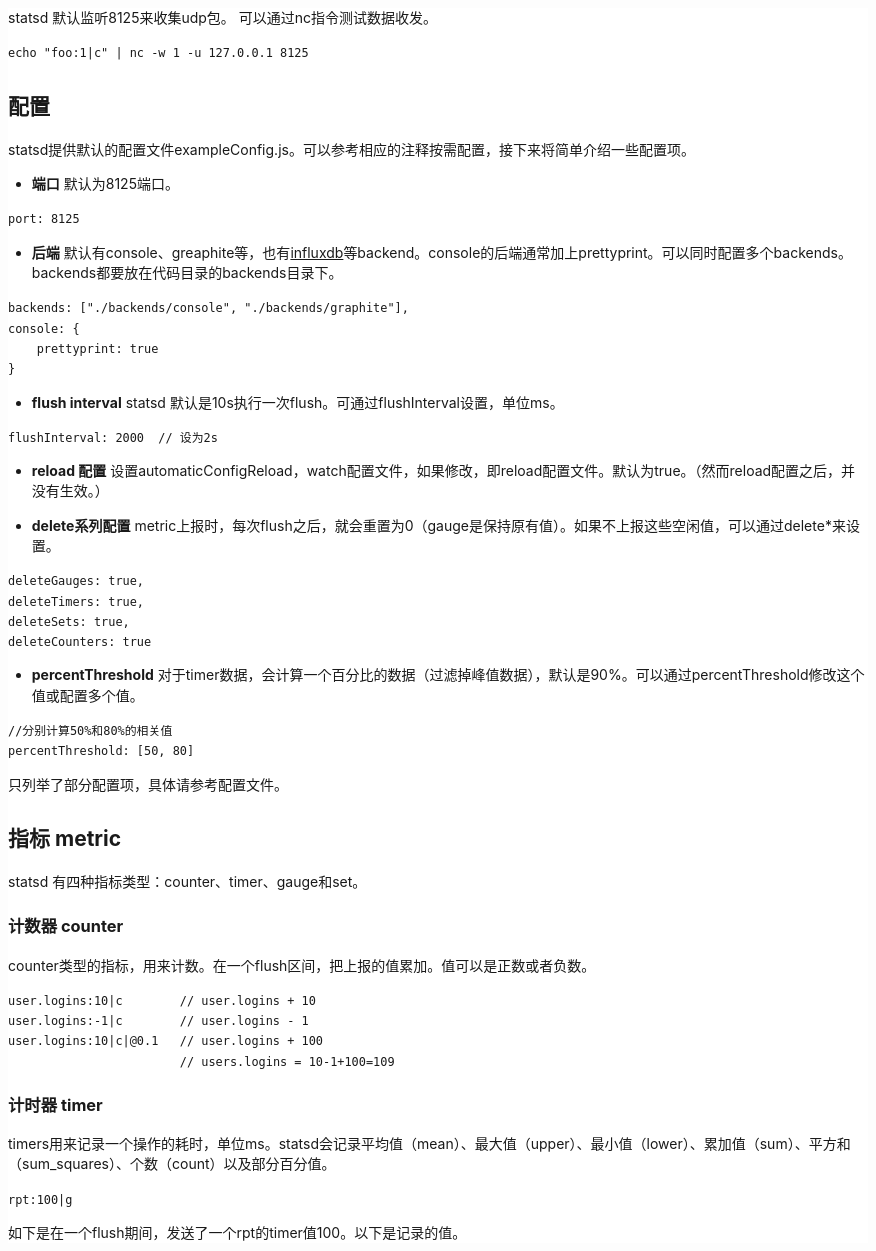 ```
```
statsd 默认监听8125来收集udp包。
可以通过nc指令测试数据收发。
```
echo "foo:1|c" | nc -w 1 -u 127.0.0.1 8125
```
## 配置
statsd提供默认的配置文件exampleConfig.js。可以参考相应的注释按需配置，接下来将简单介绍一些配置项。
- **端口**
默认为8125端口。
```
port: 8125
```
- **后端**
默认有console、greaphite等，也有[influxdb](https://github.com/bernd/statsd-influxdb-backend)等backend。console的后端通常加上prettyprint。可以同时配置多个backends。backends都要放在代码目录的backends目录下。
```
backends: ["./backends/console", "./backends/graphite"],
console: {
    prettyprint: true
}
```
- **flush interval**
statsd 默认是10s执行一次flush。可通过flushInterval设置，单位ms。
```
flushInterval: 2000  // 设为2s
```
- **reload 配置**
设置automaticConfigReload，watch配置文件，如果修改，即reload配置文件。默认为true。（然而reload配置之后，并没有生效。）

- **delete系列配置**
metric上报时，每次flush之后，就会重置为0（gauge是保持原有值）。如果不上报这些空闲值，可以通过delete*来设置。
```
deleteGauges: true,
deleteTimers: true,
deleteSets: true,
deleteCounters: true
```
- **percentThreshold**
对于timer数据，会计算一个百分比的数据（过滤掉峰值数据），默认是90%。可以通过percentThreshold修改这个值或配置多个值。
```
//分别计算50%和80%的相关值
percentThreshold: [50, 80]
```
只列举了部分配置项，具体请参考配置文件。
## 指标 metric
statsd 有四种指标类型：counter、timer、gauge和set。
### 计数器 counter
counter类型的指标，用来计数。在一个flush区间，把上报的值累加。值可以是正数或者负数。
```
user.logins:10|c        // user.logins + 10
user.logins:-1|c        // user.logins - 1
user.logins:10|c|@0.1   // user.logins + 100
                        // users.logins = 10-1+100=109
```
### 计时器 timer
timers用来记录一个操作的耗时，单位ms。statsd会记录平均值（mean）、最大值（upper）、最小值（lower）、累加值（sum）、平方和（sum_squares）、个数（count）以及部分百分值。
```
rpt:100|g
```
如下是在一个flush期间，发送了一个rpt的timer值100。以下是记录的值。
```
```